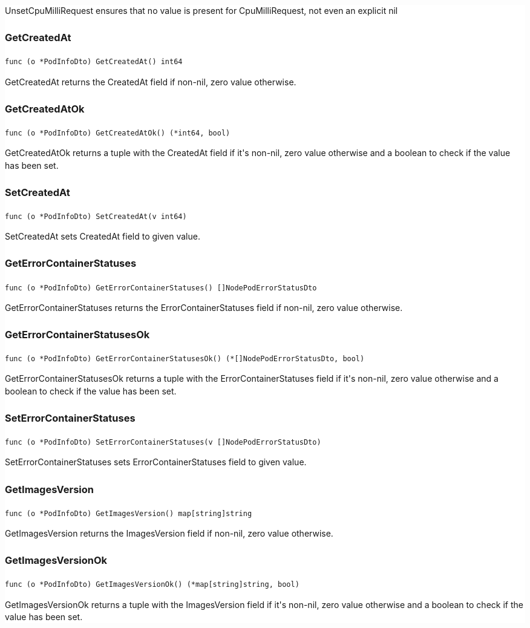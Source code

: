 UnsetCpuMilliRequest ensures that no value is present for CpuMilliRequest, not even an explicit nil
### GetCreatedAt

`func (o *PodInfoDto) GetCreatedAt() int64`

GetCreatedAt returns the CreatedAt field if non-nil, zero value otherwise.

### GetCreatedAtOk

`func (o *PodInfoDto) GetCreatedAtOk() (*int64, bool)`

GetCreatedAtOk returns a tuple with the CreatedAt field if it's non-nil, zero value otherwise
and a boolean to check if the value has been set.

### SetCreatedAt

`func (o *PodInfoDto) SetCreatedAt(v int64)`

SetCreatedAt sets CreatedAt field to given value.


### GetErrorContainerStatuses

`func (o *PodInfoDto) GetErrorContainerStatuses() []NodePodErrorStatusDto`

GetErrorContainerStatuses returns the ErrorContainerStatuses field if non-nil, zero value otherwise.

### GetErrorContainerStatusesOk

`func (o *PodInfoDto) GetErrorContainerStatusesOk() (*[]NodePodErrorStatusDto, bool)`

GetErrorContainerStatusesOk returns a tuple with the ErrorContainerStatuses field if it's non-nil, zero value otherwise
and a boolean to check if the value has been set.

### SetErrorContainerStatuses

`func (o *PodInfoDto) SetErrorContainerStatuses(v []NodePodErrorStatusDto)`

SetErrorContainerStatuses sets ErrorContainerStatuses field to given value.


### GetImagesVersion

`func (o *PodInfoDto) GetImagesVersion() map[string]string`

GetImagesVersion returns the ImagesVersion field if non-nil, zero value otherwise.

### GetImagesVersionOk

`func (o *PodInfoDto) GetImagesVersionOk() (*map[string]string, bool)`

GetImagesVersionOk returns a tuple with the ImagesVersion field if it's non-nil, zero value otherwise
and a boolean to check if the value has been set.
